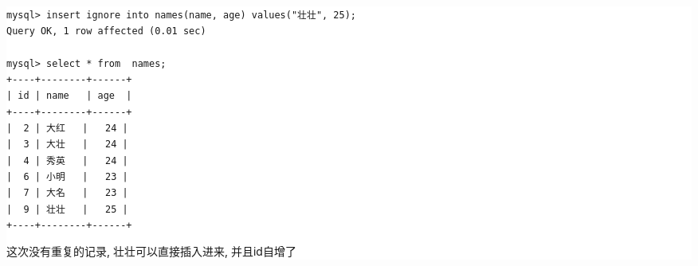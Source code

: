 ```
mysql> insert ignore into names(name, age) values("壮壮", 25);
Query OK, 1 row affected (0.01 sec)

mysql> select * from  names;
+----+--------+------+
| id | name   | age  |
+----+--------+------+
|  2 | 大红   |   24 |
|  3 | 大壮   |   24 |
|  4 | 秀英   |   24 |
|  6 | 小明   |   23 |
|  7 | 大名   |   23 |
|  9 | 壮壮   |   25 |
+----+--------+------+
```

这次没有重复的记录, 壮壮可以直接插入进来, 并且id自增了
